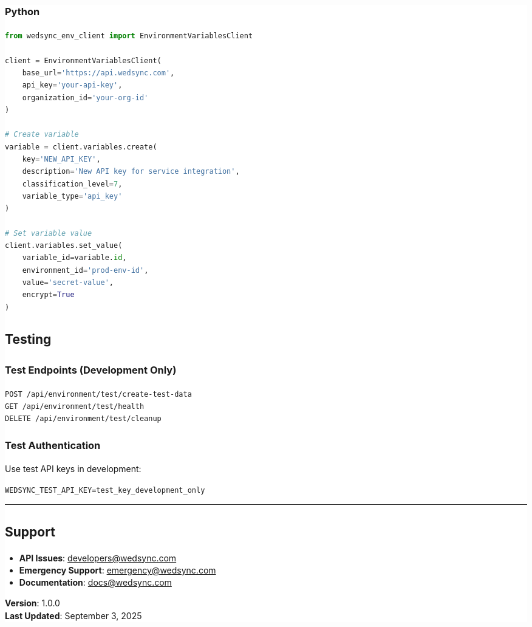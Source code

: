 ### Python
```python
from wedsync_env_client import EnvironmentVariablesClient

client = EnvironmentVariablesClient(
    base_url='https://api.wedsync.com',
    api_key='your-api-key',
    organization_id='your-org-id'
)

# Create variable
variable = client.variables.create(
    key='NEW_API_KEY',
    description='New API key for service integration',
    classification_level=7,
    variable_type='api_key'
)

# Set variable value
client.variables.set_value(
    variable_id=variable.id,
    environment_id='prod-env-id',
    value='secret-value',
    encrypt=True
)
```

## Testing

### Test Endpoints (Development Only)
```http
POST /api/environment/test/create-test-data
GET /api/environment/test/health
DELETE /api/environment/test/cleanup
```

### Test Authentication
Use test API keys in development:
```
WEDSYNC_TEST_API_KEY=test_key_development_only
```

---

## Support

- **API Issues**: developers@wedsync.com
- **Emergency Support**: emergency@wedsync.com
- **Documentation**: docs@wedsync.com

**Version**: 1.0.0  
**Last Updated**: September 3, 2025